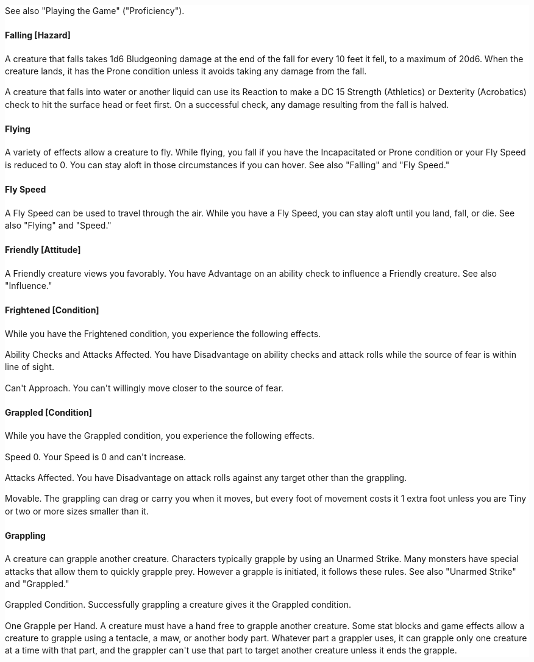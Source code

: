 See also "Playing the Game" ("Proficiency").

#### Falling [Hazard]

A creature that falls takes 1d6 Bludgeoning damage at the end of the fall for every 10 feet it fell, to a maximum of 20d6. When the creature lands, it has the Prone condition unless it avoids taking any damage from the fall.

A creature that falls into water or another liquid can use its Reaction to make a DC 15 Strength (Athletics) or Dexterity (Acrobatics) check to hit the surface head or feet first. On a successful check, any damage resulting from the fall is halved.

#### Flying

A variety of effects allow a creature to fly. While flying, you fall if you have the Incapacitated or Prone condition or your Fly Speed is reduced to 0. You can stay aloft in those circumstances if you can hover. See also "Falling" and "Fly Speed."

#### Fly Speed

A Fly Speed can be used to travel through the air. While you have a Fly Speed, you can stay aloft until you land, fall, or die. See also "Flying" and "Speed."

#### Friendly [Attitude]

A Friendly creature views you favorably. You have Advantage on an ability check to influence a Friendly creature. See also "Influence."

#### Frightened [Condition]

While you have the Frightened condition, you experience the following effects.

Ability Checks and Attacks Affected. You have Disadvantage on ability checks and attack rolls while the source of fear is within line of sight.

Can't Approach. You can't willingly move closer to the source of fear.

#### Grappled [Condition]

While you have the Grappled condition, you experience the following effects.

Speed 0. Your Speed is 0 and can't increase.

Attacks Affected. You have Disadvantage on attack rolls against any target other than the grappling.

Movable. The grappling can drag or carry you when it moves, but every foot of movement costs it 1 extra foot unless you are Tiny or two or more sizes smaller than it.

#### Grappling

A creature can grapple another creature. Characters typically grapple by using an Unarmed Strike. Many monsters have special attacks that allow them to quickly grapple prey. However a grapple is initiated, it follows these rules. See also "Unarmed Strike" and "Grappled."

Grappled Condition. Successfully grappling a creature gives it the Grappled condition.

One Grapple per Hand. A creature must have a hand free to grapple another creature. Some stat blocks and game effects allow a creature to grapple using a tentacle, a maw, or another body part. Whatever part a grappler uses, it can grapple only one creature at a time with that part, and the grappler can't use that part to target another creature unless it ends the grapple.
